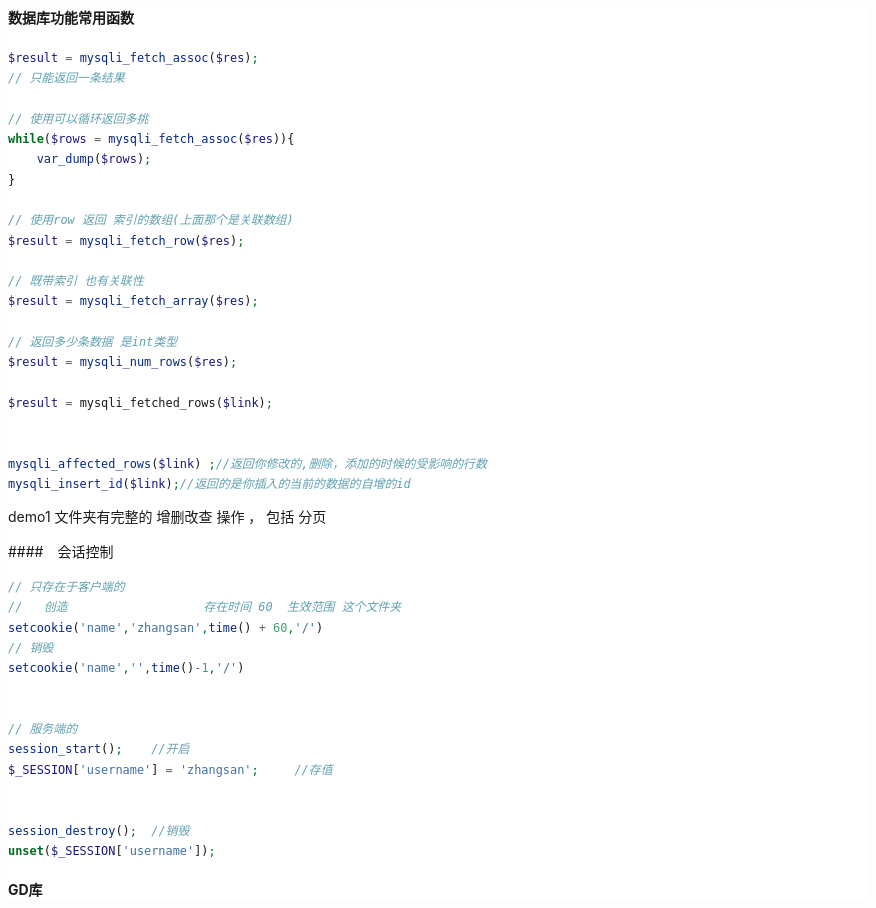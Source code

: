 #### 数据库功能常用函数
```php
$result = mysqli_fetch_assoc($res); 
// 只能返回一条结果

// 使用可以循环返回多挑
while($rows = mysqli_fetch_assoc($res)){
    var_dump($rows);
}

// 使用row 返回 索引的数组(上面那个是关联数组)
$result = mysqli_fetch_row($res); 

// 既带索引 也有关联性
$result = mysqli_fetch_array($res); 

// 返回多少条数据 是int类型
$result = mysqli_num_rows($res); 

$result = mysqli_fetched_rows($link); 


mysqli_affected_rows($link) ;//返回你修改的,删除，添加的时候的受影响的行数
mysqli_insert_id($link);//返回的是你插入的当前的数据的自增的id


```

demo1 文件夹有完整的 增删改查 操作 ， 包括 分页

####　会话控制
```php
// 只存在于客户端的
//   创造                   存在时间 60  生效范围 这个文件夹
setcookie('name','zhangsan',time() + 60,'/')
// 销毁
setcookie('name','',time()-1,'/')


// 服务端的
session_start();    //开启
$_SESSION['username'] = 'zhangsan';     //存值


session_destroy();  //销毁
unset($_SESSION['username']);
```

#### GD库








